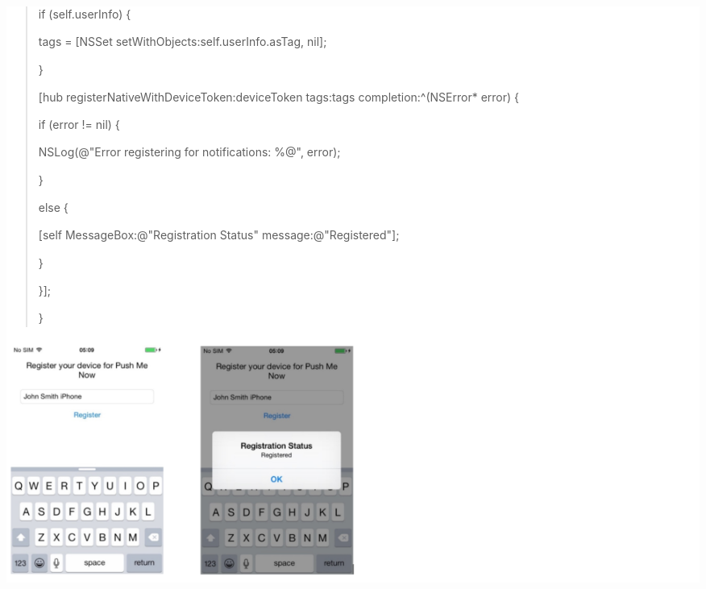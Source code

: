 >
> if (self.userInfo) {
>
> tags = \[NSSet setWithObjects:self.userInfo.asTag, nil\];
>
> }
>
> \[hub registerNativeWithDeviceToken:deviceToken tags:tags completion:^(NSError\* error) {
>
> if (error != nil) {
>
> NSLog(@"Error registering for notifications: %@", error);
>
> }
>
> else {
>
> \[self MessageBox:@"Registration Status" message:@"Registered"\];
>
> }
>
> }\];
>
> }

<img src="media/image20.png" width="436" height="298" />
